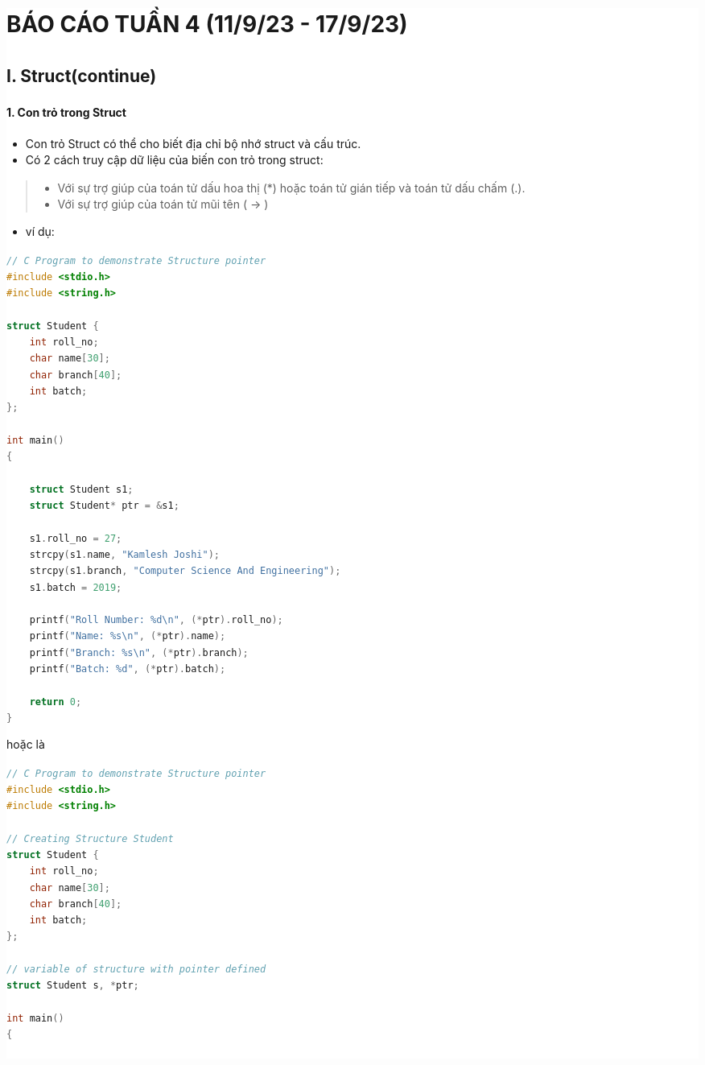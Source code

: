# BÁO CÁO TUẦN 4 (11/9/23 - 17/9/23)

## I. Struct(continue)

#### 1. Con trỏ trong Struct

- Con trỏ Struct có thể cho biết địa chỉ bộ nhớ struct và cấu trúc.
- Có 2 cách truy cập dữ liệu của biến con trỏ trong struct:
>- Với sự trợ giúp của toán tử dấu hoa thị (*) hoặc toán tử gián tiếp và toán tử dấu chấm (.).
>- Với sự trợ giúp của toán tử mũi tên ( -> )
- ví dụ:
```C
// C Program to demonstrate Structure pointer
#include <stdio.h>
#include <string.h>
 
struct Student {
    int roll_no;
    char name[30];
    char branch[40];
    int batch;
};
 
int main()
{
 
    struct Student s1;
    struct Student* ptr = &s1;
 
    s1.roll_no = 27;
    strcpy(s1.name, "Kamlesh Joshi");
    strcpy(s1.branch, "Computer Science And Engineering");
    s1.batch = 2019;
 
    printf("Roll Number: %d\n", (*ptr).roll_no);
    printf("Name: %s\n", (*ptr).name);
    printf("Branch: %s\n", (*ptr).branch);
    printf("Batch: %d", (*ptr).batch);
 
    return 0;
}
```
hoặc là
```C
// C Program to demonstrate Structure pointer
#include <stdio.h>
#include <string.h>
 
// Creating Structure Student
struct Student {
    int roll_no;
    char name[30];
    char branch[40];
    int batch;
};
 
// variable of structure with pointer defined
struct Student s, *ptr;
 
int main()
{
 
```